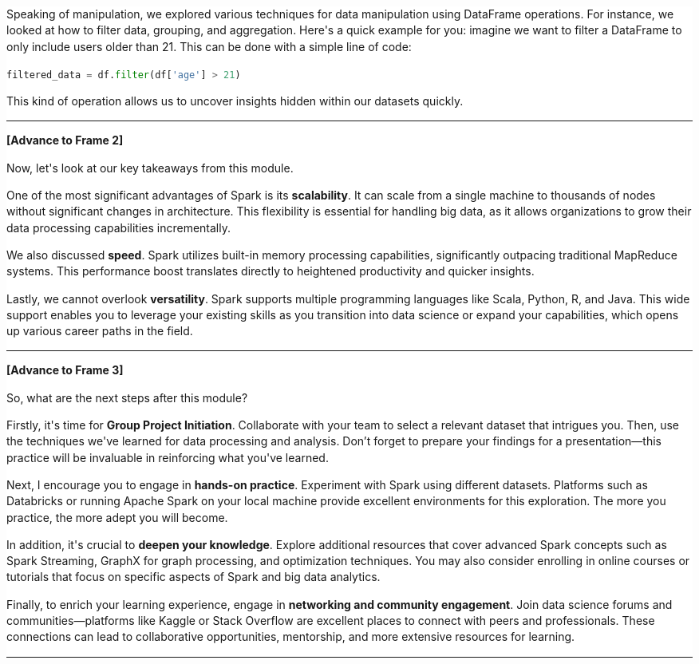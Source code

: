 Speaking of manipulation, we explored various techniques for data manipulation using DataFrame operations. For instance, we looked at how to filter data, grouping, and aggregation. Here's a quick example for you: imagine we want to filter a DataFrame to only include users older than 21. This can be done with a simple line of code: 

```python
filtered_data = df.filter(df['age'] > 21)
```

This kind of operation allows us to uncover insights hidden within our datasets quickly.

---

**[Advance to Frame 2]**

Now, let's look at our key takeaways from this module. 

One of the most significant advantages of Spark is its **scalability**. It can scale from a single machine to thousands of nodes without significant changes in architecture. This flexibility is essential for handling big data, as it allows organizations to grow their data processing capabilities incrementally.

We also discussed **speed**. Spark utilizes built-in memory processing capabilities, significantly outpacing traditional MapReduce systems. This performance boost translates directly to heightened productivity and quicker insights.

Lastly, we cannot overlook **versatility**. Spark supports multiple programming languages like Scala, Python, R, and Java. This wide support enables you to leverage your existing skills as you transition into data science or expand your capabilities, which opens up various career paths in the field.

---

**[Advance to Frame 3]**

So, what are the next steps after this module? 

Firstly, it's time for **Group Project Initiation**. Collaborate with your team to select a relevant dataset that intrigues you. Then, use the techniques we've learned for data processing and analysis. Don’t forget to prepare your findings for a presentation—this practice will be invaluable in reinforcing what you've learned.

Next, I encourage you to engage in **hands-on practice**. Experiment with Spark using different datasets. Platforms such as Databricks or running Apache Spark on your local machine provide excellent environments for this exploration. The more you practice, the more adept you will become.

In addition, it's crucial to **deepen your knowledge**. Explore additional resources that cover advanced Spark concepts such as Spark Streaming, GraphX for graph processing, and optimization techniques. You may also consider enrolling in online courses or tutorials that focus on specific aspects of Spark and big data analytics.

Finally, to enrich your learning experience, engage in **networking and community engagement**. Join data science forums and communities—platforms like Kaggle or Stack Overflow are excellent places to connect with peers and professionals. These connections can lead to collaborative opportunities, mentorship, and more extensive resources for learning.

---
